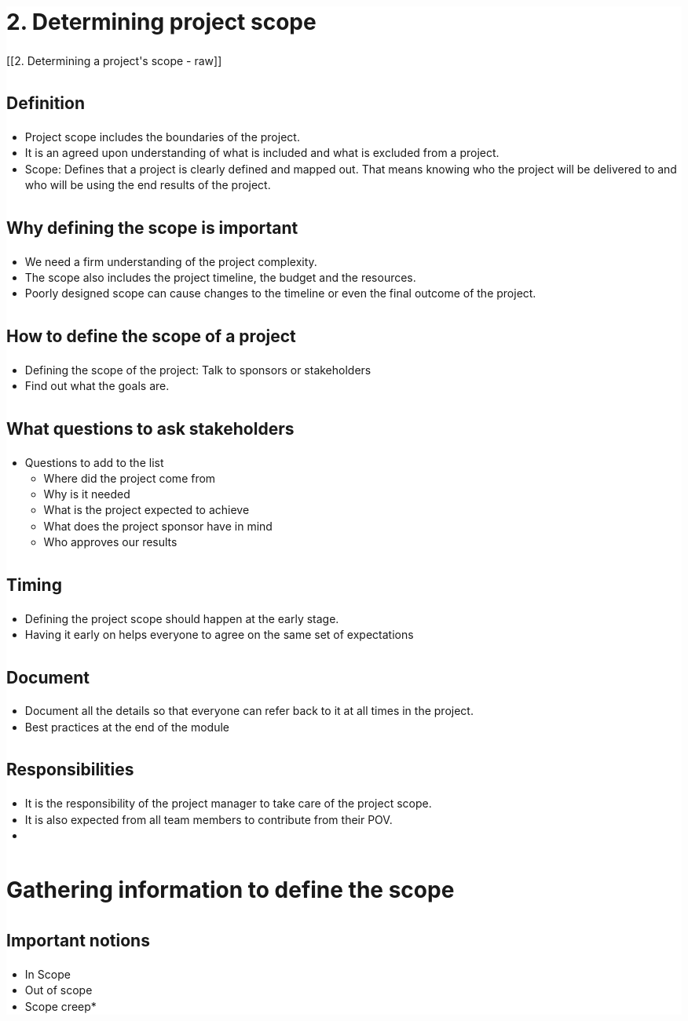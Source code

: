 
# 2. Determining project scope

[[2. Determining a project's scope - raw]]

## Definition
- Project scope includes the boundaries of the project. 
- It  is an agreed upon understanding of what is included and what is excluded from a project. 
- Scope: Defines that a project is clearly defined and mapped out. That means knowing who the project will be delivered to and who will be using the end results of the project. 

## Why defining the scope is important
- We need a firm understanding of the project complexity. 
- The scope also includes the project timeline, the budget and the resources. 
- Poorly designed scope can cause changes to the timeline or even the final outcome of the project. 

## How to define the scope of a project
- Defining the scope of the project: Talk to sponsors or stakeholders
- Find out what the goals are. 

## What questions to ask stakeholders
- Questions to add to the list
	- Where did the project come from 
	- Why is it needed
	- What is the project expected to achieve
	- What does the project sponsor have in mind
	- Who approves our results

## Timing

* Defining the project scope should happen at the early stage. 
* Having it early on helps everyone to agree on the same set of expectations

## Document

* Document all the details so that everyone can refer back to it at all times in the project. 
* Best practices at the end of the module 

##  Responsibilities

* It is the responsibility of the project manager to take care of the project scope. 
* It is also expected from all team members to contribute from their POV. 
* 
# Gathering information to define the scope

## Important notions
* In Scope
* Out of scope
* Scope creep*
